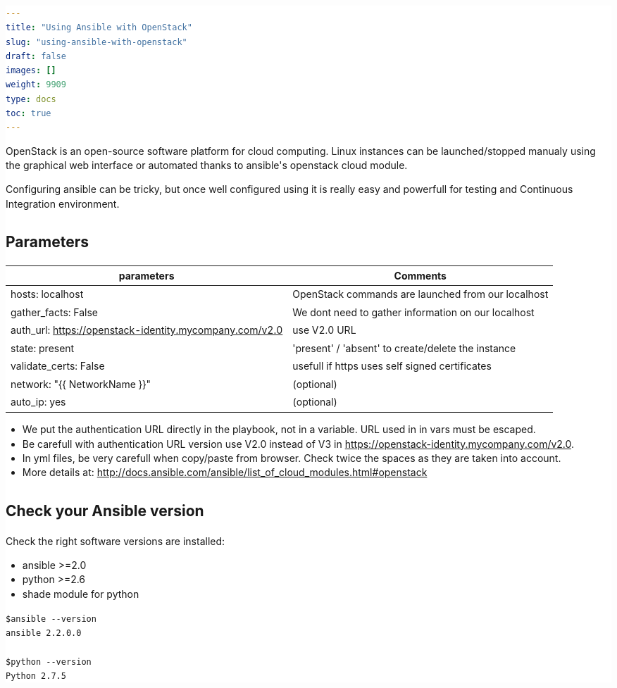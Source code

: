 ```yaml
---
title: "Using Ansible with OpenStack"
slug: "using-ansible-with-openstack"
draft: false
images: []
weight: 9909
type: docs
toc: true
---
```


OpenStack is an open-source software platform for cloud computing. Linux instances can be launched/stopped manualy using the graphical web interface or automated thanks to ansible's openstack cloud module.

Configuring ansible can be tricky, but once well configured using it is really easy and powerfull for testing and Continuous Integration environment.



## Parameters
| parameters | Comments |
| ------ | ------ |
| hosts: localhost| OpenStack commands are launched from our localhost  |
| gather_facts: False| We dont need to gather information on our localhost  |
| auth_url: https://openstack-identity.mycompany.com/v2.0| use V2.0 URL  |
| state: present| 'present' / 'absent' to create/delete the instance  |
| validate_certs: False| usefull if https uses self signed certificates  |
| network: "{{ NetworkName }}"| (optional)  |
| auto_ip: yes| (optional)  |

- We put the authentication URL directly in the playbook, not in a variable.
URL used in in vars must be escaped.
- Be carefull with authentication URL version use V2.0 instead of V3 in https://openstack-identity.mycompany.com/v2.0.
- In yml files, be very carefull when copy/paste from browser. Check twice the spaces as they are taken into account.
- More details at:  http://docs.ansible.com/ansible/list_of_cloud_modules.html#openstack

## Check your Ansible version
Check the right software versions are installed:

- ansible >=2.0 
- python >=2.6
- shade module for python

```
$ansible --version
ansible 2.2.0.0

$python --version
Python 2.7.5
```
